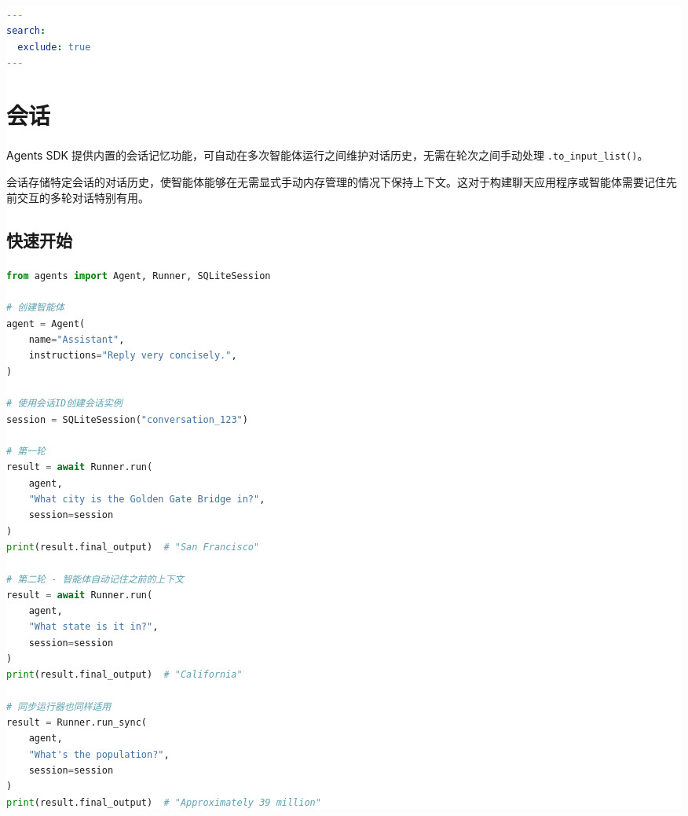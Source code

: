 ```yaml
---
search:
  exclude: true
---
```

# 会话

Agents SDK 提供内置的会话记忆功能，可自动在多次智能体运行之间维护对话历史，无需在轮次之间手动处理 `.to_input_list()`。

会话存储特定会话的对话历史，使智能体能够在无需显式手动内存管理的情况下保持上下文。这对于构建聊天应用程序或智能体需要记住先前交互的多轮对话特别有用。

## 快速开始

```python
from agents import Agent, Runner, SQLiteSession

# 创建智能体
agent = Agent(
    name="Assistant",
    instructions="Reply very concisely.",
)

# 使用会话ID创建会话实例
session = SQLiteSession("conversation_123")

# 第一轮
result = await Runner.run(
    agent,
    "What city is the Golden Gate Bridge in?",
    session=session
)
print(result.final_output)  # "San Francisco"

# 第二轮 - 智能体自动记住之前的上下文
result = await Runner.run(
    agent,
    "What state is it in?",
    session=session
)
print(result.final_output)  # "California"

# 同步运行器也同样适用
result = Runner.run_sync(
    agent,
    "What's the population?",
    session=session
)
print(result.final_output)  # "Approximately 39 million"
```
